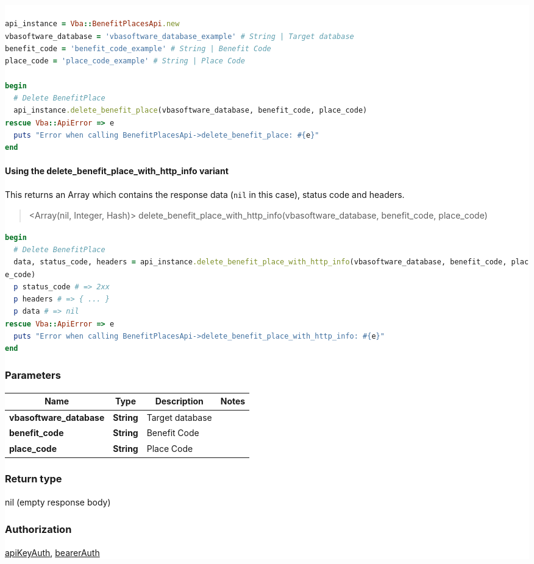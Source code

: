 ```ruby

api_instance = Vba::BenefitPlacesApi.new
vbasoftware_database = 'vbasoftware_database_example' # String | Target database
benefit_code = 'benefit_code_example' # String | Benefit Code
place_code = 'place_code_example' # String | Place Code

begin
  # Delete BenefitPlace
  api_instance.delete_benefit_place(vbasoftware_database, benefit_code, place_code)
rescue Vba::ApiError => e
  puts "Error when calling BenefitPlacesApi->delete_benefit_place: #{e}"
end
```

#### Using the delete_benefit_place_with_http_info variant

This returns an Array which contains the response data (`nil` in this case), status code and headers.

> <Array(nil, Integer, Hash)> delete_benefit_place_with_http_info(vbasoftware_database, benefit_code, place_code)

```ruby
begin
  # Delete BenefitPlace
  data, status_code, headers = api_instance.delete_benefit_place_with_http_info(vbasoftware_database, benefit_code, place_code)
  p status_code # => 2xx
  p headers # => { ... }
  p data # => nil
rescue Vba::ApiError => e
  puts "Error when calling BenefitPlacesApi->delete_benefit_place_with_http_info: #{e}"
end
```

### Parameters

| Name | Type | Description | Notes |
| ---- | ---- | ----------- | ----- |
| **vbasoftware_database** | **String** | Target database |  |
| **benefit_code** | **String** | Benefit Code |  |
| **place_code** | **String** | Place Code |  |

### Return type

nil (empty response body)

### Authorization

[apiKeyAuth](../README.md#apiKeyAuth), [bearerAuth](../README.md#bearerAuth)
